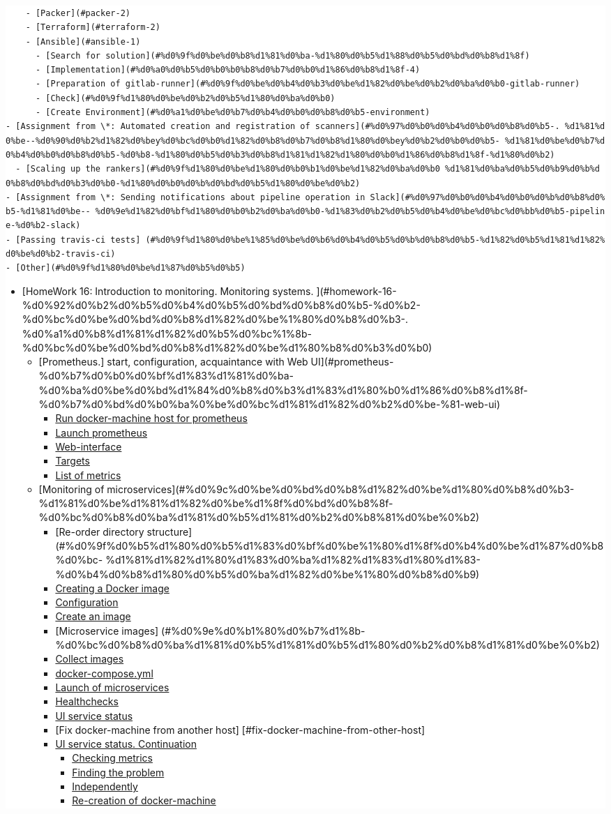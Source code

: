         - [Packer](#packer-2)
        - [Terraform](#terraform-2)
        - [Ansible](#ansible-1)
          - [Search for solution](#%d0%9f%d0%be%d0%b8%d1%81%d0%ba-%d1%80%d0%b5%d1%88%d0%b5%d0%bd%d0%b8%d1%8f)
          - [Implementation](#%d0%a0%d0%b5%d0%b0%b0%b8%d0%b7%d0%b0%d1%86%d0%b8%d1%8f-4)
          - [Preparation of gitlab-runner](#%d0%9f%d0%be%d0%b4%d0%b3%d0%be%d1%82%d0%be%d0%b2%d0%ba%d0%b0-gitlab-runner)
          - [Check](#%d0%9f%d1%80%d0%be%d0%b2%d0%b5%d1%80%d0%ba%d0%b0)
          - [Create Environment](#%d0%a1%d0%be%d0%b7%d0%b4%d0%b0%d0%b8%d0%b5-environment)
    - [Assignment from \*: Automated creation and registration of scanners](#%d0%97%d0%b0%d0%b4%d0%b0%d0%b8%d0%b5-. %d1%81%d0%be--%d0%90%d0%b2%d1%82%d0%bey%d0%bc%d0%b0%d1%82%d0%b8%d0%b7%d0%b8%d1%80%d0%bey%d0%b2%d0%b0%d0%b5- %d1%81%d0%be%d0%b7%d0%b4%d0%b0%d0%b8%d0%b5-%d0%b8-%d1%80%d0%b5%d0%b3%d0%b8%d1%81%d1%82%d1%80%d0%b0%d1%86%d0%b8%d1%8f-%d1%80%d0%b2)
      - [Scaling up the rankers](#%d0%9f%d1%80%d0%be%d1%80%d0%b0%b1%d0%be%d1%82%d0%ba%d0%b0 %d1%81%d0%ba%d0%b5%d0%b9%d0%b%d0%b8%d0%bd%d0%b3%d0%b0-%d1%80%d0%b0%d0%b%d0%bd%d0%b5%d1%80%d0%be%d0%b2)
    - [Assignment from \*: Sending notifications about pipeline operation in Slack](#%d0%97%d0%b0%d0%b4%d0%b0%d0%b%d0%b8%d0%b5-%d1%81%d0%be-- %d0%9e%d1%82%d0%bf%d1%80%d0%b0%b2%d0%ba%d0%b0-%d1%83%d0%b2%d0%b5%d0%b4%d0%be%d0%bc%d0%bb%d0%b5-pipeline-%d0%b2-slack)
    - [Passing travis-ci tests] (#%d0%9f%d1%80%d0%be%1%85%d0%be%d0%b6%d0%b4%d0%b5%d0%b%d0%b8%d0%b5-%d1%82%d0%b5%d1%81%d1%82%d0%be%d0%b2-travis-ci)
    - [Other](#%d0%9f%d1%80%d0%be%d1%87%d0%b5%d0%b5)
  - [HomeWork 16: Introduction to monitoring. Monitoring systems. ](#homework-16-%d0%92%d0%b2%d0%b5%d0%b4%d0%b5%d0%bd%d0%b8%d0%b5-%d0%b2-%d0%bc%d0%be%d0%bd%d0%b8%d1%82%d0%be%1%80%d0%b8%d0%b3-. %d0%a1%d0%b8%d1%81%d1%82%d0%b5%d0%bc%1%8b-%d0%bc%d0%be%d0%bd%d0%b8%d1%82%d0%be%d1%80%b8%d0%b3%d0%b0)
    - [Prometheus.] start, configuration, acquaintance with Web UI](#prometheus-%d0%b7%d0%b0%d0%bf%d1%83%d1%81%d0%ba- %d0%ba%d0%be%d0%bd%d1%84%d0%b8%d0%b3%d1%83%d1%80%b0%d1%86%d0%b8%d1%8f-%d0%b7%d0%bd%d0%b0%ba%0%be%d0%bc%d1%81%d1%82%d0%b2%d0%be-%81-web-ui)
      - [Run docker-machine host for prometheus](#%d0%97%d0%b0%d0%bf%d1%83%d1%81%d0%ba-docker-machine-%d1%85%d0%be%d1%81%d1%82%d0%b0-%d0%b4%d0%bb%d1%8f-prometheus)
      - [Launch prometheus](#%d0%97%d0%b0%bf%d1%83%d1%81%d0%ba-prometheus)
      - [Web-interface](#web-%d0%b8%d0%bd%1%82%d0%b5%d1%84%d0%b5%d0%b9%d1%81)
      - [Targets](#targets)
      - [List of metrics](#%d0%a1%d0%bf%d0%b8%d1%81%d0%be%d0%ba-%d0%bc%d0%b5%d1%82%d1%80%d0%b8%d0%ba)
    - [Monitoring of microservices](#%d0%9c%d0%be%d0%bd%d0%b8%d1%82%d0%be%d1%80%d0%b8%d0%b3- %d1%81%d0%be%d1%81%d1%82%d0%be%d1%8f%d0%bd%d0%b8%8f-%d0%bc%d0%b8%d0%ba%d1%81%d0%b5%d1%81%d0%b2%d0%b8%81%d0%be%0%b2)
      - [Re-order directory structure](#%d0%9f%d0%b5%d1%80%d0%b5%d1%83%d0%bf%d0%be%1%80%d1%8f%d0%b4%d0%be%d1%87%d0%b8%d0%bc- %d1%81%d1%82%d1%80%d1%83%d0%ba%d1%82%d1%83%d1%80%d1%83-%d0%b4%d0%b8%d1%80%d0%b5%d0%ba%d1%82%d0%be%1%80%d0%b8%d0%b9)
      - [Creating a Docker image](#%d0%a1%d0%be%d0%b7%d0%b4%d0%b0%d0%b8%d0%b5-docker-%d0%be%d0%b1%d1%80%d0%b0%b7%d0%b0)
      - [Configuration](#%d0%9a%d0%be%d0%bd%1%84%d0%b8%d0%b3%d1%83%d1%80%b0%d1%86%d0%b8%d1%8f)
      - [Create an image](#%d0%a1%d0%be%d0%b7%d0%b4%d0%b0%b55%d0%bc-%d0%be%d0%b1%80%d0%b0%d0%b7)
      - [Microservice images] (#%d0%9e%d0%b1%80%d0%b7%d1%8b-%d0%bc%d0%b8%d0%ba%d1%81%d0%b5%d1%81%d0%b5%d1%80%d0%b2%d0%b8%d1%81%d0%be%0%b2)
      - [Collect images](#%d0%a1%d0%be%d0%b1%d0%b5%d1%80%d0%b5%d0%bc-images)
      - [docker-compose.yml](#docker-composeyml-1)
      - [Launch of microservices](#%d0%97%d0%b0%bf%d1%83%d1%81%d0%ba-%d0%bc%d0%b8%d0%ba%d1%81%d0%b5%d1%80%d0%b2%d0%b8%81%d0%b5%d1%80%d0%b2)
      - [Healthchecks](#healthchecks)
      - [UI service status](#%d0%a1%d0%be%81%d1%82%d0%be%d1%8f%d0%bd%d0%b8%d0%b5-%d1%81%d0%b5%d1%80%d0%b2%d0%b8%81%d0%b0-ui)
      - [Fix docker-machine from another host] [#fix-docker-machine-from-other-host]
      - [UI service status. Continuation](#%d0%a1%d0%be%d1%81%d1%82%d0%be%1%8f%d0%bd%d0%b8%d0%b5-%d1%81%d0%b5%d1%80%d0%b2%d0%b8%d1%81%d0%b0-ui-%d0%9f%d1%80%d0%b4%d0%be%d0%b6%d0%b5%d0%b8%d0%b5)
        - [Checking metrics](#%d0%9f%d1%80%d0%be%d0%b2%d0%b5%d1%80%d0%ba%d0%b0-%d0%bc%d0%b5%d1%82%d1%80%d0%b8%d0%ba)
        - [Finding the problem](#%d0%9f%d0%be%d0%b8%d1%81%d0%ba-%d0%bf%d1%80%d0%be%d0%b1%d0%b1%d0%b5%d0%bc%d1%8b)
        - [Independently](#%d0%a1%d0%b0%d0%bc%d0%be%d1%81%d1%82%d0%be%d1%8f%d1%82%d0%b5%d0%bb%d1%8c%d0%bd%d0%d0%be)
        - [Re-creation of docker-machine](#%d0%9f%d0%b5%d1%81%d0%be%d0%b7%d0%b4%d0%b0%d0%b8%d0%b5-docker-machine)